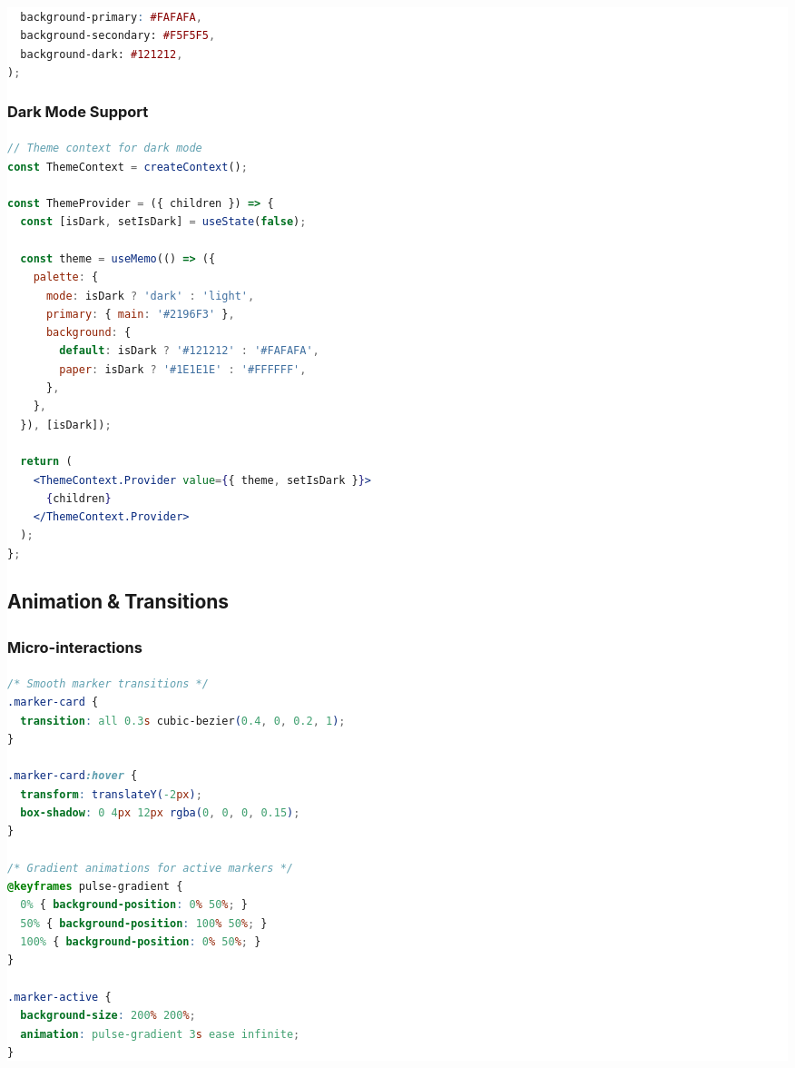 ```scss
  background-primary: #FAFAFA,
  background-secondary: #F5F5F5,
  background-dark: #121212,
);
```

### Dark Mode Support
```jsx
// Theme context for dark mode
const ThemeContext = createContext();

const ThemeProvider = ({ children }) => {
  const [isDark, setIsDark] = useState(false);
  
  const theme = useMemo(() => ({
    palette: {
      mode: isDark ? 'dark' : 'light',
      primary: { main: '#2196F3' },
      background: {
        default: isDark ? '#121212' : '#FAFAFA',
        paper: isDark ? '#1E1E1E' : '#FFFFFF',
      },
    },
  }), [isDark]);
  
  return (
    <ThemeContext.Provider value={{ theme, setIsDark }}>
      {children}
    </ThemeContext.Provider>
  );
};
```

## Animation & Transitions

### Micro-interactions
```css
/* Smooth marker transitions */
.marker-card {
  transition: all 0.3s cubic-bezier(0.4, 0, 0.2, 1);
}

.marker-card:hover {
  transform: translateY(-2px);
  box-shadow: 0 4px 12px rgba(0, 0, 0, 0.15);
}

/* Gradient animations for active markers */
@keyframes pulse-gradient {
  0% { background-position: 0% 50%; }
  50% { background-position: 100% 50%; }
  100% { background-position: 0% 50%; }
}

.marker-active {
  background-size: 200% 200%;
  animation: pulse-gradient 3s ease infinite;
}
```
